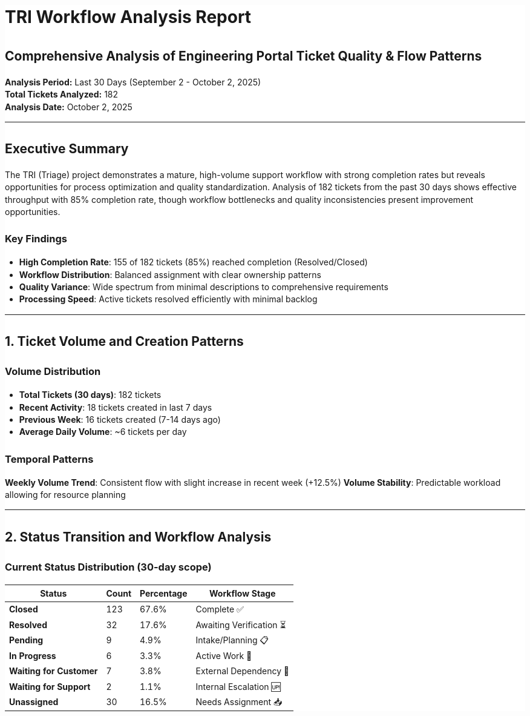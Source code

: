 # TRI Workflow Analysis Report
## Comprehensive Analysis of Engineering Portal Ticket Quality & Flow Patterns

**Analysis Period:** Last 30 Days (September 2 - October 2, 2025)  
**Total Tickets Analyzed:** 182  
**Analysis Date:** October 2, 2025  

---

## Executive Summary

The TRI (Triage) project demonstrates a mature, high-volume support workflow with strong completion rates but reveals opportunities for process optimization and quality standardization. Analysis of 182 tickets from the past 30 days shows effective throughput with 85% completion rate, though workflow bottlenecks and quality inconsistencies present improvement opportunities.

### Key Findings
- **High Completion Rate**: 155 of 182 tickets (85%) reached completion (Resolved/Closed)
- **Workflow Distribution**: Balanced assignment with clear ownership patterns
- **Quality Variance**: Wide spectrum from minimal descriptions to comprehensive requirements
- **Processing Speed**: Active tickets resolved efficiently with minimal backlog

---

## 1. Ticket Volume and Creation Patterns

### Volume Distribution
- **Total Tickets (30 days)**: 182 tickets
- **Recent Activity**: 18 tickets created in last 7 days
- **Previous Week**: 16 tickets created (7-14 days ago)
- **Average Daily Volume**: ~6 tickets per day

### Temporal Patterns
**Weekly Volume Trend**: Consistent flow with slight increase in recent week (+12.5%)
**Volume Stability**: Predictable workload allowing for resource planning

---

## 2. Status Transition and Workflow Analysis

### Current Status Distribution (30-day scope)
| Status | Count | Percentage | Workflow Stage |
|--------|-------|------------|----------------|
| **Closed** | 123 | 67.6% | Complete ✅ |
| **Resolved** | 32 | 17.6% | Awaiting Verification ⏳ |
| **Pending** | 9 | 4.9% | Intake/Planning 📋 |
| **In Progress** | 6 | 3.3% | Active Work 🔄 |
| **Waiting for Customer** | 7 | 3.8% | External Dependency 👤 |
| **Waiting for Support** | 2 | 1.1% | Internal Escalation 🆙 |
| **Unassigned** | 30 | 16.5% | Needs Assignment 📥 |
